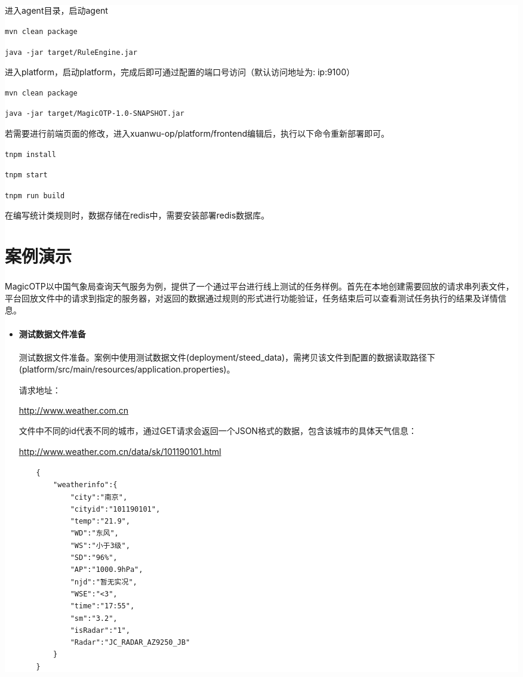 进入agent目录，启动agent

`mvn clean package`

`java -jar target/RuleEngine.jar`

进入platform，启动platform，完成后即可通过配置的端口号访问（默认访问地址为: ip:9100）

`mvn clean package`

`java -jar target/MagicOTP-1.0-SNAPSHOT.jar`

若需要进行前端页面的修改，进入xuanwu-op/platform/frontend编辑后，执行以下命令重新部署即可。

`tnpm install`

`tnpm start`

`tnpm run build`

在编写统计类规则时，数据存储在redis中，需要安装部署redis数据库。


# 案例演示
   MagicOTP以中国气象局查询天气服务为例，提供了一个通过平台进行线上测试的任务样例。首先在本地创建需要回放的请求串列表文件，平台回放文件中的请求到指定的服务器，对返回的数据通过规则的形式进行功能验证，任务结束后可以查看测试任务执行的结果及详情信息。

- #### 测试数据文件准备

    测试数据文件准备。案例中使用测试数据文件(deployment/steed_data)，需拷贝该文件到配置的数据读取路径下(platform/src/main/resources/application.properties)。
    
    请求地址：
    
    http://www.weather.com.cn
    
    文件中不同的id代表不同的城市，通过GET请求会返回一个JSON格式的数据，包含该城市的具体天气信息：
    
    http://www.weather.com.cn/data/sk/101190101.html
    
    ```
        {
            "weatherinfo":{
                "city":"南京",
                "cityid":"101190101",
                "temp":"21.9",
                "WD":"东风",
                "WS":"小于3级",
                "SD":"96%",
                "AP":"1000.9hPa",
                "njd":"暂无实况",
                "WSE":"<3",
                "time":"17:55",
                "sm":"3.2",
                "isRadar":"1",
                "Radar":"JC_RADAR_AZ9250_JB"
            }
        }
    ```
        